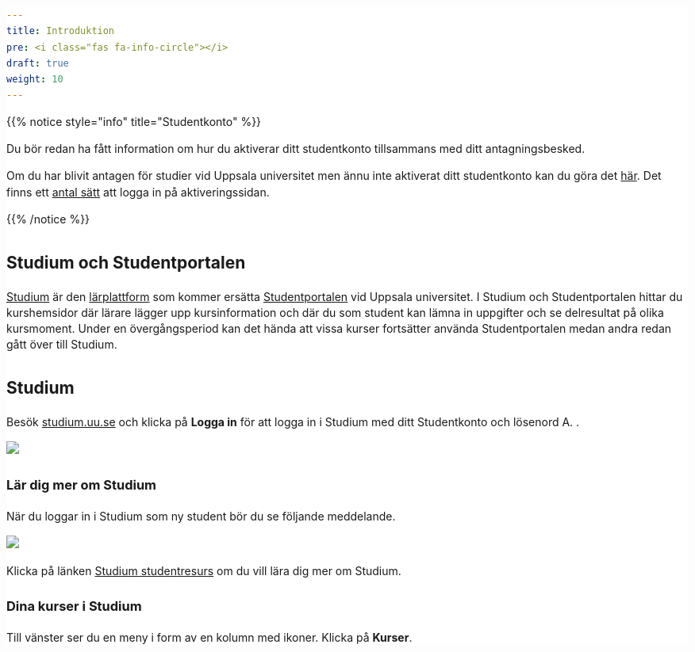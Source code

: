 ```yaml
---
title: Introduktion
pre: <i class="fas fa-info-circle"></i>
draft: true
weight: 10
---
```


{{% notice style="info" title="Studentkonto" %}}

Du bör redan ha fått information om hur du aktiverar ditt studentkonto
tillsammans med ditt antagningsbesked. 

Om du har blivit antagen för studier vid Uppsala universitet men ännu inte
aktiverat ditt studentkonto kan du göra det
[här](https://konto.weblogin.uu.se/). 
Det finns ett [antal sätt](http://akka.uadm.uu.se/engangskod/) att logga in på
aktiveringssidan.

{{% /notice %}}


## Studium och Studentportalen

[Studium][studium] är den [lärplattform][lärplattform-wp] som kommer ersätta
[Studentportalen][studentportalen] vid Uppsala universitet. I Studium och
Studentportalen hittar du kurshemsidor där lärare lägger upp kursinformation och
där du som student kan lämna in uppgifter och se delresultat på olika
kursmoment. Under en övergångsperiod kan det hända att vissa kurser fortsätter
använda Studentportalen medan andra redan gått över till Studium.  


[studium]: http://studium.uu.se
[studentportalen]: https://studentportalen.uu.se
[lärplattform-wp]: https://sv.wikipedia.org/wiki/L%C3%A4rplattform

## Studium 

Besök [studium.uu.se][studium] och klicka på **Logga in** för att logga in i
Studium med ditt Studentkonto och lösenord A. . 

<img src="/images/studenttjanster/studium/studium-login.gif">

### Lär dig mer om Studium

När du loggar in i Studium som ny student bör du se följande meddelande. 

<img src="/images/studenttjanster/studium/ny-i-studium.png"/>

Klicka på länken [Studium studentresurs][studentresurs] om du vill lära dig mer
om Studium. 

[studentresurs]: https://uppsala.instructure.com/courses/16240

### Dina kurser i Studium 

Till vänster ser du en meny i form av en kolumn med ikoner. Klicka på
**Kurser**. 


[slu]: https://www.slu.se
[uu]: https://www.uu.se
[slu-canvas]: https://student.slu.se/studier/utbildningssystem/canvas-login/
[studentportalen]: Introduktionskursen